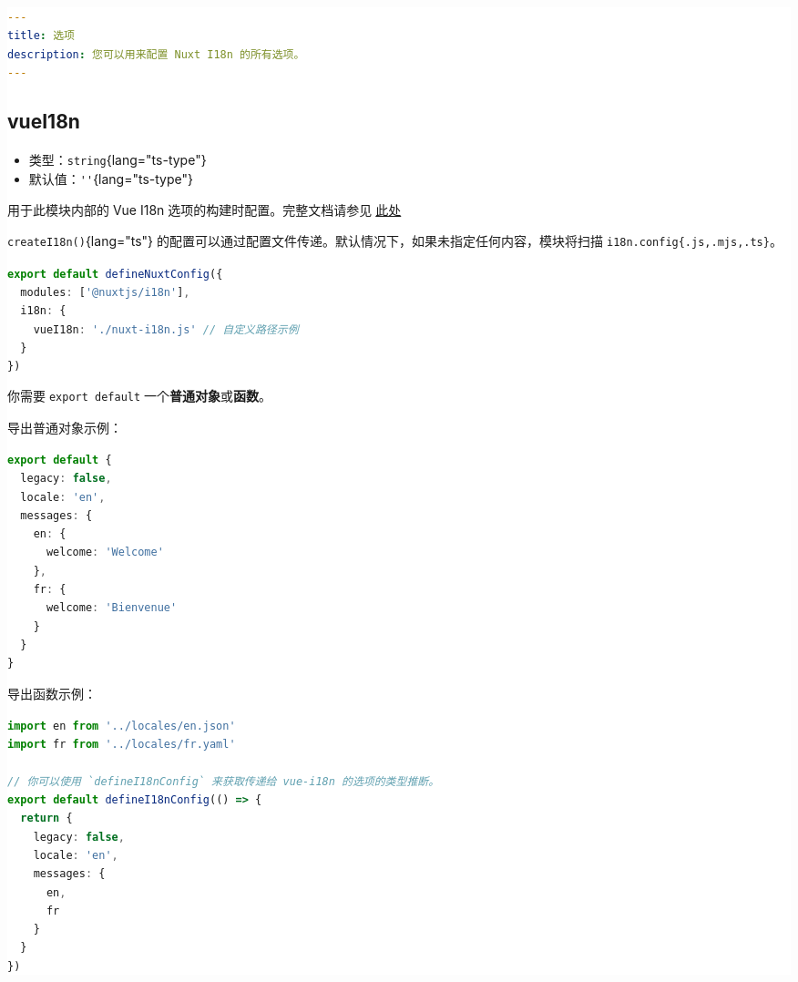 ```yaml
---
title: 选项
description: 您可以用来配置 Nuxt I18n 的所有选项。
---
```


## vueI18n

- 类型：`string`{lang="ts-type"}
- 默认值：`''`{lang="ts-type"}

用于此模块内部的 Vue I18n 选项的构建时配置。完整文档请参见 [此处](https://vue-i18n.intlify.dev/api/general.html#createi18n)

`createI18n()`{lang="ts"} 的配置可以通过配置文件传递。默认情况下，如果未指定任何内容，模块将扫描 `i18n.config{.js,.mjs,.ts}`。

```ts [nuxt.config.ts]
export default defineNuxtConfig({
  modules: ['@nuxtjs/i18n'],
  i18n: {
    vueI18n: './nuxt-i18n.js' // 自定义路径示例
  }
})
```

你需要 `export default` 一个**普通对象**或**函数**。

导出普通对象示例：

```ts
export default {
  legacy: false,
  locale: 'en',
  messages: {
    en: {
      welcome: 'Welcome'
    },
    fr: {
      welcome: 'Bienvenue'
    }
  }
}
```

导出函数示例：

```ts
import en from '../locales/en.json'
import fr from '../locales/fr.yaml'

// 你可以使用 `defineI18nConfig` 来获取传递给 vue-i18n 的选项的类型推断。
export default defineI18nConfig(() => {
  return {
    legacy: false,
    locale: 'en',
    messages: {
      en,
      fr
    }
  }
})
```

